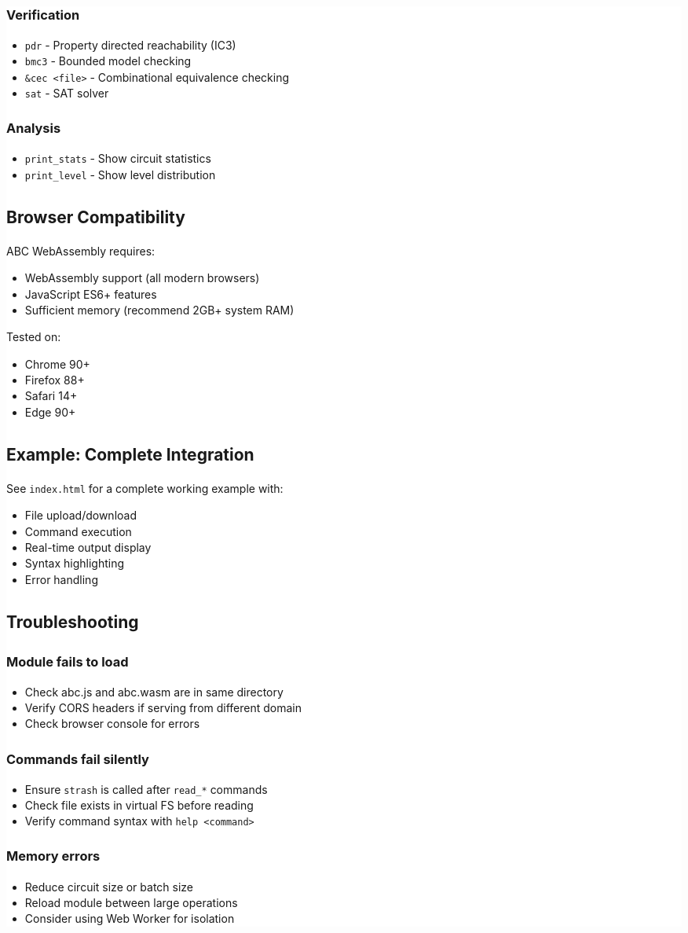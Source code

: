 ### Verification
- `pdr` - Property directed reachability (IC3)
- `bmc3` - Bounded model checking
- `&cec <file>` - Combinational equivalence checking
- `sat` - SAT solver

### Analysis
- `print_stats` - Show circuit statistics
- `print_level` - Show level distribution

## Browser Compatibility

ABC WebAssembly requires:
- WebAssembly support (all modern browsers)
- JavaScript ES6+ features
- Sufficient memory (recommend 2GB+ system RAM)

Tested on:
- Chrome 90+
- Firefox 88+
- Safari 14+
- Edge 90+

## Example: Complete Integration

See `index.html` for a complete working example with:
- File upload/download
- Command execution
- Real-time output display
- Syntax highlighting
- Error handling

## Troubleshooting

### Module fails to load
- Check abc.js and abc.wasm are in same directory
- Verify CORS headers if serving from different domain
- Check browser console for errors

### Commands fail silently
- Ensure `strash` is called after `read_*` commands
- Check file exists in virtual FS before reading
- Verify command syntax with `help <command>`

### Memory errors
- Reduce circuit size or batch size
- Reload module between large operations
- Consider using Web Worker for isolation
